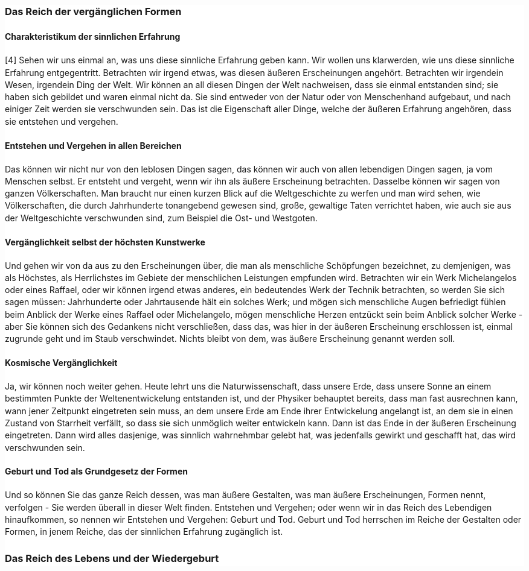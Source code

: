 ### Das Reich der vergänglichen Formen

#### Charakteristikum der sinnlichen Erfahrung

[4] Sehen wir uns einmal an, was uns diese sinnliche Erfahrung geben kann. Wir wollen uns klarwerden, wie uns diese sinnliche Erfahrung entgegentritt. Betrachten wir irgend etwas, was diesen äußeren Erscheinungen angehört. Betrachten wir irgendein Wesen, irgendein Ding der Welt. Wir können an all diesen Dingen der Welt nachweisen, dass sie einmal entstanden sind; sie haben sich gebildet und waren einmal nicht da. Sie sind entweder von der Natur oder von Menschenhand aufgebaut, und nach einiger Zeit werden sie verschwunden sein. Das ist die Eigenschaft aller Dinge, welche der äußeren Erfahrung angehören, dass sie entstehen und vergehen.

#### Entstehen und Vergehen in allen Bereichen

Das können wir nicht nur von den leblosen Dingen sagen, das können wir auch von allen lebendigen Dingen sagen, ja vom Menschen selbst. Er entsteht und vergeht, wenn wir ihn als äußere Erscheinung betrachten. Dasselbe können wir sagen von ganzen Völkerschaften. Man braucht nur einen kurzen Blick auf die Weltgeschichte zu werfen und man wird sehen, wie Völkerschaften, die durch Jahrhunderte tonangebend gewesen sind, große, gewaltige Taten verrichtet haben, wie auch sie aus der Weltgeschichte verschwunden sind, zum Beispiel die Ost- und Westgoten.

#### Vergänglichkeit selbst der höchsten Kunstwerke

Und gehen wir von da aus zu den Erscheinungen über, die man als menschliche Schöpfungen bezeichnet, zu demjenigen, was als Höchstes, als Herrlichstes im Gebiete der menschlichen Leistungen empfunden wird. Betrachten wir ein Werk Michelangelos oder eines Raffael, oder wir können irgend etwas anderes, ein bedeutendes Werk der Technik betrachten, so werden Sie sich sagen müssen: Jahrhunderte oder Jahrtausende hält ein solches Werk; und mögen sich menschliche Augen befriedigt fühlen beim Anblick der Werke eines Raffael oder Michelangelo, mögen menschliche Herzen entzückt sein beim Anblick solcher Werke - aber Sie können sich des Gedankens nicht verschließen, dass das, was hier in der äußeren Erscheinung erschlossen ist, einmal zugrunde geht und im Staub verschwindet. Nichts bleibt von dem, was äußere Erscheinung genannt werden soll.

#### Kosmische Vergänglichkeit

Ja, wir können noch weiter gehen. Heute lehrt uns die Naturwissenschaft, dass unsere Erde, dass unsere Sonne an einem bestimmten Punkte der Weltenentwickelung entstanden ist, und der Physiker behauptet bereits, dass man fast ausrechnen kann, wann jener Zeitpunkt eingetreten sein muss, an dem unsere Erde am Ende ihrer Entwickelung angelangt ist, an dem sie in einen Zustand von Starrheit verfällt, so dass sie sich unmöglich weiter entwickeln kann. Dann ist das Ende in der äußeren Erscheinung eingetreten. Dann wird alles dasjenige, was sinnlich wahrnehmbar gelebt hat, was jedenfalls gewirkt und geschafft hat, das wird verschwunden sein.

#### Geburt und Tod als Grundgesetz der Formen

Und so können Sie das ganze Reich dessen, was man äußere Gestalten, was man äußere Erscheinungen, Formen nennt, verfolgen - Sie werden überall in dieser Welt finden. Entstehen und Vergehen; oder wenn wir in das Reich des Lebendigen hinaufkommen, so nennen wir Entstehen und Vergehen: Geburt und Tod. Geburt und Tod herrschen im Reiche der Gestalten oder Formen, in jenem Reiche, das der sinnlichen Erfahrung zugänglich ist.

### Das Reich des Lebens und der Wiedergeburt
